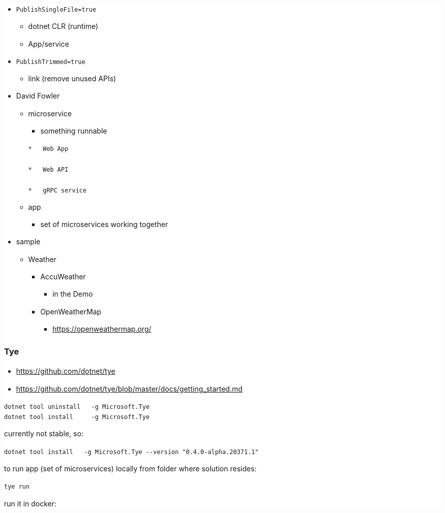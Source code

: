 *   `PublishSingleFile=true`

    *   dotnet CLR (runtime)

    *   App/service

*   `PublishTrimmed=true`

    *   link (remove unused APIs)


*   David Fowler

    *   microservice

        *    something runnable

            *   Web App

            *   Web API

            *   gRPC service

    *   app 

        *   set of microservices working together

*   sample

    *   Weather

        *   AccuWeather

            *   in the Demo

        *   OpenWeatherMap

            *   https://openweathermap.org/


### Tye

*   https://github.com/dotnet/tye

*   https://github.com/dotnet/tye/blob/master/docs/getting_started.md


```
dotnet tool uninstall   -g Microsoft.Tye
dotnet tool install     -g Microsoft.Tye
```

currently not stable, so:

```
dotnet tool install   -g Microsoft.Tye --version "0.4.0-alpha.20371.1"
```

to run app (set of microservices) locally from folder where solution resides:

```
tye run 
```

run it in docker:
